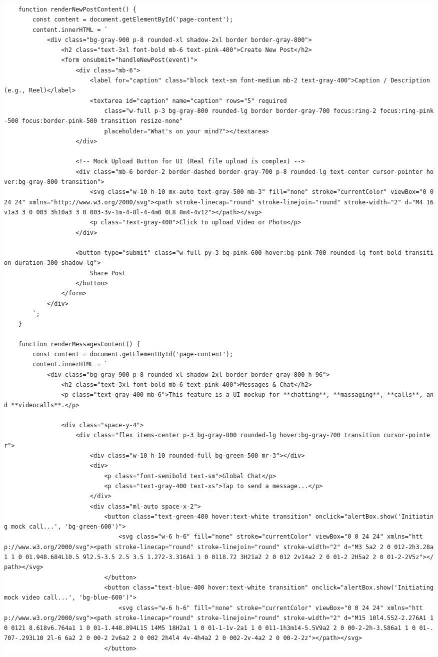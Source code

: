         function renderNewPostContent() {
            const content = document.getElementById('page-content');
            content.innerHTML = `
                <div class="bg-gray-900 p-8 rounded-xl shadow-2xl border border-gray-800">
                    <h2 class="text-3xl font-bold mb-6 text-pink-400">Create New Post</h2>
                    <form onsubmit="handleNewPost(event)">
                        <div class="mb-6">
                            <label for="caption" class="block text-sm font-medium mb-2 text-gray-400">Caption / Description (e.g., Reel)</label>
                            <textarea id="caption" name="caption" rows="5" required 
                                class="w-full p-3 bg-gray-800 rounded-lg border border-gray-700 focus:ring-2 focus:ring-pink-500 focus:border-pink-500 transition resize-none"
                                placeholder="What's on your mind?"></textarea>
                        </div>
                        
                        <!-- Mock Upload Button for UI (Real file upload is complex) -->
                        <div class="mb-6 border-2 border-dashed border-gray-700 p-8 rounded-lg text-center cursor-pointer hover:bg-gray-800 transition">
                            <svg class="w-10 h-10 mx-auto text-gray-500 mb-3" fill="none" stroke="currentColor" viewBox="0 0 24 24" xmlns="http://www.w3.org/2000/svg"><path stroke-linecap="round" stroke-linejoin="round" stroke-width="2" d="M4 16v1a3 3 0 003 3h10a3 3 0 003-3v-1m-4-8l-4-4m0 0L8 8m4-4v12"></path></svg>
                            <p class="text-gray-400">Click to upload Video or Photo</p>
                        </div>

                        <button type="submit" class="w-full py-3 bg-pink-600 hover:bg-pink-700 rounded-lg font-bold transition duration-300 shadow-lg">
                            Share Post
                        </button>
                    </form>
                </div>
            `;
        }

        function renderMessagesContent() {
            const content = document.getElementById('page-content');
            content.innerHTML = `
                <div class="bg-gray-900 p-8 rounded-xl shadow-2xl border border-gray-800 h-96">
                    <h2 class="text-3xl font-bold mb-6 text-pink-400">Messages & Chat</h2>
                    <p class="text-gray-400 mb-6">This feature is a UI mockup for **chatting**, **massaging**, **calls**, and **videocalls**.</p>
                    
                    <div class="space-y-4">
                        <div class="flex items-center p-3 bg-gray-800 rounded-lg hover:bg-gray-700 transition cursor-pointer">
                            <div class="w-10 h-10 rounded-full bg-green-500 mr-3"></div>
                            <div>
                                <p class="font-semibold text-sm">Global Chat</p>
                                <p class="text-gray-400 text-xs">Tap to send a message...</p>
                            </div>
                            <div class="ml-auto space-x-2">
                                <button class="text-green-400 hover:text-white transition" onclick="alertBox.show('Initiating mock call...', 'bg-green-600')">
                                    <svg class="w-6 h-6" fill="none" stroke="currentColor" viewBox="0 0 24 24" xmlns="http://www.w3.org/2000/svg"><path stroke-linecap="round" stroke-linejoin="round" stroke-width="2" d="M3 5a2 2 0 012-2h3.28a1 1 0 01.948.684L10.5 9l2.5-3.5 2.5 3.5 1.272-3.316A1 1 0 0118.72 3H21a2 2 0 012 2v14a2 2 0 01-2 2H5a2 2 0 01-2-2V5z"></path></svg>
                                </button>
                                <button class="text-blue-400 hover:text-white transition" onclick="alertBox.show('Initiating mock video call...', 'bg-blue-600')">
                                    <svg class="w-6 h-6" fill="none" stroke="currentColor" viewBox="0 0 24 24" xmlns="http://www.w3.org/2000/svg"><path stroke-linecap="round" stroke-linejoin="round" stroke-width="2" d="M15 10l4.552-2.276A1 1 0 0121 8.618v6.764a1 1 0 01-1.448.894L15 14M5 18H2a1 1 0 01-1-1v-2a1 1 0 011-1h3m14-5.5V9a2 2 0 00-2-2h-3.586a1 1 0 01-.707-.293L10 2l-6 6a2 2 0 00-2 2v6a2 2 0 002 2h4l4 4v-4h4a2 2 0 002-2v-4a2 2 0 00-2-2z"></path></svg>
                                </button>